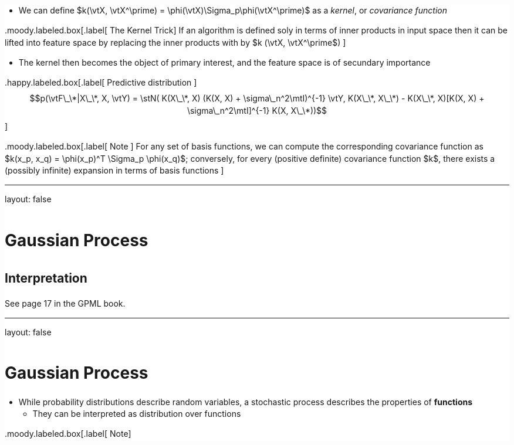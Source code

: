- We can define \$k(\vtX, \vtX^\prime) = \phi(\vtX)\Sigma\_p\phi(\vtX^\prime)\$ as a *kernel*, or *covariance function*

.moody.labeled.box[.label[
The Kernel Trick]
If an algorithm is defined soly in terms of inner products in input space then it can be lifted into feature space by replacing the inner products with by \$k (\vtX, \vtX^\prime\$)
]

- The kernel then becomes the object of primary interest, and the feature space is of secundary importance




.happy.labeled.box[.label[
Predictive distribution
]
$$p(\vtF\_\*|X\_\*, X, \vtY) = \stN(
  K(X\_\*, X) (K(X, X) + \sigma\_n^2\mtI)^{-1} \vtY, 
K(X\_\*, X\_\*) - K(X\_\*, X)[K(X, X) + \sigma\_n^2\mtI]^{-1} K(X, X\_\*))$$
]

.moody.labeled.box[.label[
  Note
]
For any set of basis functions, we can compute the corresponding
covariance function as \$k(x\_p, x\_q) = \phi(x\_p)^T \Sigma\_p \phi(x\_q)\$; conversely, for every (positive definite) covariance function \$k\$, there exists a (possibly infinite) expansion in terms of basis functions
]

---

layout: false

# Gaussian Process
## Interpretation

See page 17 in the GPML book.

---

layout: false

# Gaussian Process

- While probability distributions describe random variables, a stochastic
  process describes the properties of **functions**
  - They can be interpreted as distribution over functions

.moody.labeled.box[.label[
Note]


[//]: # (Note that the new line after the label is important)
[//]: # (Similar to before, but using a macro to create the box)
[//]: # (Note that after ':box' you add the classes then add a comma followed by the label)
[//]: # (The limitation of the macro version is that the content cannot have a close parentheses)
[//]: # (If a label is not provided it also works)
[//]: # (.animated.slideInDown[)
[//]: # (bla bla bla)
[//]: # (])
